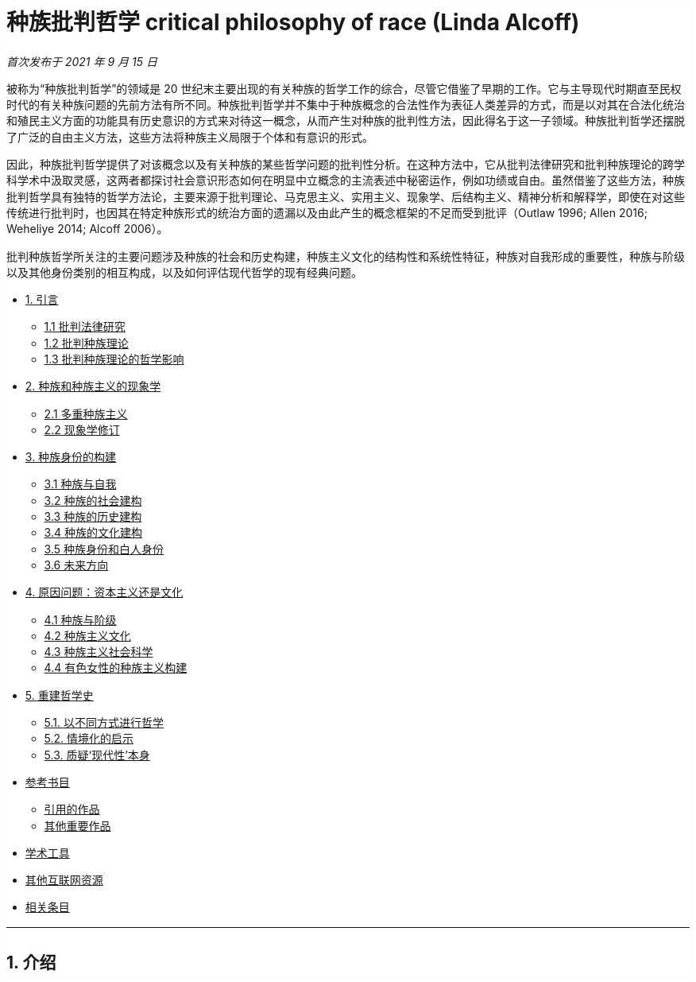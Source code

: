 # 种族批判哲学 critical philosophy of race (Linda Alcoff)

*首次发布于 2021 年 9 月 15 日*

被称为“种族批判哲学”的领域是 20 世纪末主要出现的有关种族的哲学工作的综合，尽管它借鉴了早期的工作。它与主导现代时期直至民权时代的有关种族问题的先前方法有所不同。种族批判哲学并不集中于种族概念的合法性作为表征人类差异的方式，而是以对其在合法化统治和殖民主义方面的功能具有历史意识的方式来对待这一概念，从而产生对种族的批判性方法，因此得名于这一子领域。种族批判哲学还摆脱了广泛的自由主义方法，这些方法将种族主义局限于个体和有意识的形式。

因此，种族批判哲学提供了对该概念以及有关种族的某些哲学问题的批判性分析。在这种方法中，它从批判法律研究和批判种族理论的跨学科学术中汲取灵感，这两者都探讨社会意识形态如何在明显中立概念的主流表述中秘密运作，例如功绩或自由。虽然借鉴了这些方法，种族批判哲学具有独特的哲学方法论，主要来源于批判理论、马克思主义、实用主义、现象学、后结构主义、精神分析和解释学，即使在对这些传统进行批判时，也因其在特定种族形式的统治方面的遗漏以及由此产生的概念框架的不足而受到批评（Outlaw 1996; Allen 2016; Weheliye 2014; Alcoff 2006）。

批判种族哲学所关注的主要问题涉及种族的社会和历史构建，种族主义文化的结构性和系统性特征，种族对自我形成的重要性，种族与阶级以及其他身份类别的相互构成，以及如何评估现代哲学的现有经典问题。

* [ 1. 引言](https://plato.stanford.edu/entries/critical-phil-race/#Intr)

  * [1.1 批判法律研究](https://plato.stanford.edu/entries/critical-phil-race/#CritLegaStud)
  * [1.2 批判种族理论](https://plato.stanford.edu/entries/critical-phil-race/#CritRaceTheo)
  * [1.3 批判种族理论的哲学影响](https://plato.stanford.edu/entries/critical-phil-race/#PhilInflCPR)
* [2. 种族和种族主义的现象学](https://plato.stanford.edu/entries/critical-phil-race/#PhenRaceRaci)

  * [ 2.1 多重种族主义](https://plato.stanford.edu/entries/critical-phil-race/#MultRaci)
  * [2.2 现象学修订](https://plato.stanford.edu/entries/critical-phil-race/#ReviPhen)
* [3. 种族身份的构建](https://plato.stanford.edu/entries/critical-phil-race/#ConsRaciIden)

  * [3.1 种族与自我](https://plato.stanford.edu/entries/critical-phil-race/#RaceSelf)
  * [3.2 种族的社会建构](https://plato.stanford.edu/entries/critical-phil-race/#SociConsRace)
  * [3.3 种族的历史建构](https://plato.stanford.edu/entries/critical-phil-race/#HistConsRace)
  * [3.4 种族的文化建构](https://plato.stanford.edu/entries/critical-phil-race/#CultConsRace)
  * [3.5 种族身份和白人身份](https://plato.stanford.edu/entries/critical-phil-race/#RaciIdenWhit)
  * [ 3.6 未来方向](https://plato.stanford.edu/entries/critical-phil-race/#FutuDire)
* [4. 原因问题：资本主义还是文化](https://plato.stanford.edu/entries/critical-phil-race/#QuesCausCapiCult)

  * [4.1 种族与阶级](https://plato.stanford.edu/entries/critical-phil-race/#RaceClas)
  * [ 4.2 种族主义文化](https://plato.stanford.edu/entries/critical-phil-race/#RaciCult)
  * [4.3 种族主义社会科学](https://plato.stanford.edu/entries/critical-phil-race/#RaciSociScie)
  * [4.4 有色女性的种族主义构建](https://plato.stanford.edu/entries/critical-phil-race/#RaciConsWomeColo)
* [5. 重建哲学史](https://plato.stanford.edu/entries/critical-phil-race/#RecoHistPhil)

  * [5.1. 以不同方式进行哲学](https://plato.stanford.edu/entries/critical-phil-race/#DoinPhilDiff)
  * [5.2. 情境化的启示](https://plato.stanford.edu/entries/critical-phil-race/#ReveCont)
  * [5.3. 质疑‘现代性’本身](https://plato.stanford.edu/entries/critical-phil-race/#QuesModeItse)
* [ 参考书目](https://plato.stanford.edu/entries/critical-phil-race/#Bib)

  * [ 引用的作品](https://plato.stanford.edu/entries/critical-phil-race/#WorkCite)
  * [ 其他重要作品](https://plato.stanford.edu/entries/critical-phil-race/#OtheImpoWork)
* [ 学术工具](https://plato.stanford.edu/entries/critical-phil-race/#Aca)
* [其他互联网资源](https://plato.stanford.edu/entries/critical-phil-race/#Oth)
* [ 相关条目](https://plato.stanford.edu/entries/critical-phil-race/#Rel)

---

## 1. 介绍
